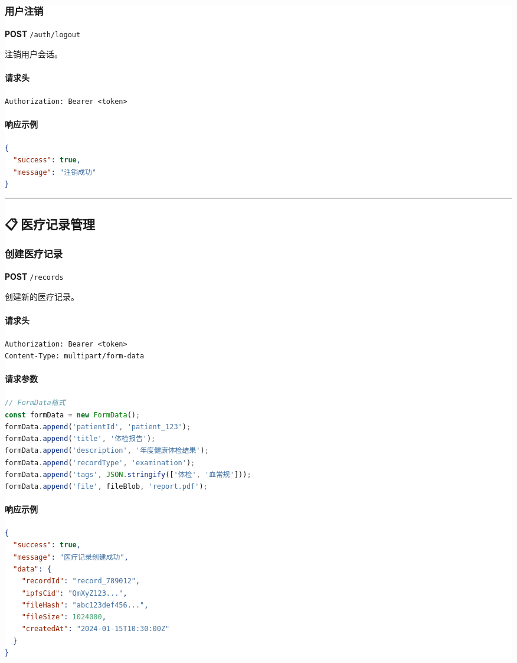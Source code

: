 
### 用户注销

**POST** `/auth/logout`

注销用户会话。

#### 请求头

```
Authorization: Bearer <token>
```

#### 响应示例

```json
{
  "success": true,
  "message": "注销成功"
}
```

---

## 📋 医疗记录管理

### 创建医疗记录

**POST** `/records`

创建新的医疗记录。

#### 请求头

```
Authorization: Bearer <token>
Content-Type: multipart/form-data
```

#### 请求参数

```javascript
// FormData格式
const formData = new FormData();
formData.append('patientId', 'patient_123');
formData.append('title', '体检报告');
formData.append('description', '年度健康体检结果');
formData.append('recordType', 'examination');
formData.append('tags', JSON.stringify(['体检', '血常规']));
formData.append('file', fileBlob, 'report.pdf');
```

#### 响应示例

```json
{
  "success": true,
  "message": "医疗记录创建成功",
  "data": {
    "recordId": "record_789012",
    "ipfsCid": "QmXyZ123...",
    "fileHash": "abc123def456...",
    "fileSize": 1024000,
    "createdAt": "2024-01-15T10:30:00Z"
  }
}
```
